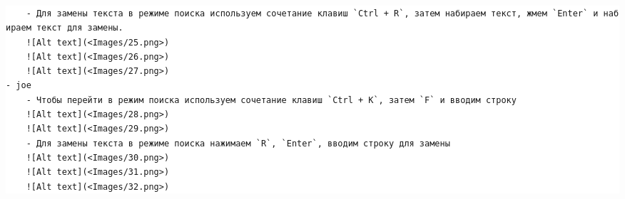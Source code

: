         - Для замены текста в режиме поиска используем сочетание клавиш `Ctrl + R`, затем набираем текст, жмем `Enter` и набираем текст для замены.
        ![Alt text](<Images/25.png>)
        ![Alt text](<Images/26.png>)
        ![Alt text](<Images/27.png>)
    - joe
        - Чтобы перейти в режим поиска используем сочетание клавиш `Ctrl + K`, затем `F` и вводим строку
        ![Alt text](<Images/28.png>)
        ![Alt text](<Images/29.png>)
        - Для замены текста в режиме поиска нажимаем `R`, `Enter`, вводим строку для замены
        ![Alt text](<Images/30.png>)
        ![Alt text](<Images/31.png>)
        ![Alt text](<Images/32.png>)
